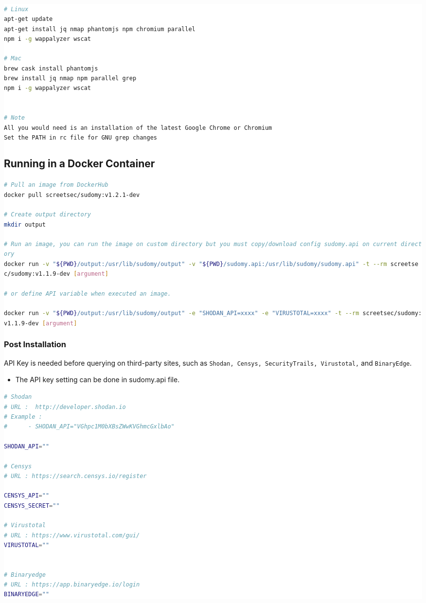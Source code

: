 ```bash
# Linux
apt-get update
apt-get install jq nmap phantomjs npm chromium parallel
npm i -g wappalyzer wscat

# Mac
brew cask install phantomjs 
brew install jq nmap npm parallel grep
npm i -g wappalyzer wscat


# Note
All you would need is an installation of the latest Google Chrome or Chromium 
Set the PATH in rc file for GNU grep changes
```

## Running in a Docker Container
```bash
# Pull an image from DockerHub
docker pull screetsec/sudomy:v1.2.1-dev

# Create output directory
mkdir output

# Run an image, you can run the image on custom directory but you must copy/download config sudomy.api on current directory
docker run -v "${PWD}/output:/usr/lib/sudomy/output" -v "${PWD}/sudomy.api:/usr/lib/sudomy/sudomy.api" -t --rm screetsec/sudomy:v1.1.9-dev [argument]

# or define API variable when executed an image.

docker run -v "${PWD}/output:/usr/lib/sudomy/output" -e "SHODAN_API=xxxx" -e "VIRUSTOTAL=xxxx" -t --rm screetsec/sudomy:v1.1.9-dev [argument]
```

### Post Installation
API Key is needed before querying on third-party sites, such as ```Shodan, Censys, SecurityTrails, Virustotal,``` and ```BinaryEdge```.
- The API key setting can be done in sudomy.api file.
```bash
# Shodan
# URL :  http://developer.shodan.io
# Example :
#      - SHODAN_API="VGhpc1M0bXBsZWwKVGhmcGxlbAo"

SHODAN_API=""

# Censys
# URL : https://search.censys.io/register

CENSYS_API=""
CENSYS_SECRET=""

# Virustotal
# URL : https://www.virustotal.com/gui/
VIRUSTOTAL=""


# Binaryedge
# URL : https://app.binaryedge.io/login
BINARYEDGE=""


```